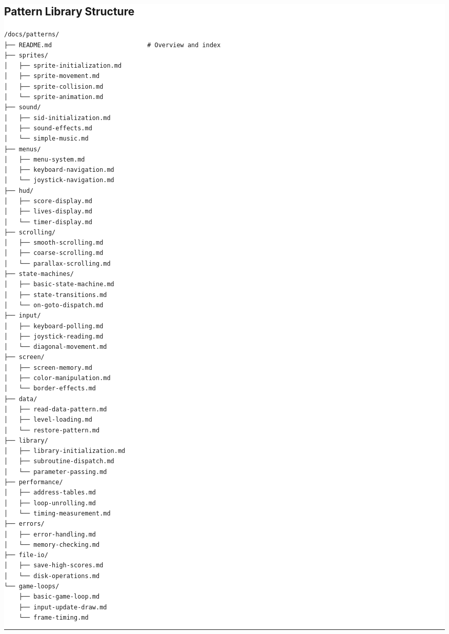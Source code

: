 
## Pattern Library Structure

```
/docs/patterns/
├── README.md                          # Overview and index
├── sprites/
│   ├── sprite-initialization.md
│   ├── sprite-movement.md
│   ├── sprite-collision.md
│   └── sprite-animation.md
├── sound/
│   ├── sid-initialization.md
│   ├── sound-effects.md
│   └── simple-music.md
├── menus/
│   ├── menu-system.md
│   ├── keyboard-navigation.md
│   └── joystick-navigation.md
├── hud/
│   ├── score-display.md
│   ├── lives-display.md
│   └── timer-display.md
├── scrolling/
│   ├── smooth-scrolling.md
│   ├── coarse-scrolling.md
│   └── parallax-scrolling.md
├── state-machines/
│   ├── basic-state-machine.md
│   ├── state-transitions.md
│   └── on-goto-dispatch.md
├── input/
│   ├── keyboard-polling.md
│   ├── joystick-reading.md
│   └── diagonal-movement.md
├── screen/
│   ├── screen-memory.md
│   ├── color-manipulation.md
│   └── border-effects.md
├── data/
│   ├── read-data-pattern.md
│   ├── level-loading.md
│   └── restore-pattern.md
├── library/
│   ├── library-initialization.md
│   ├── subroutine-dispatch.md
│   └── parameter-passing.md
├── performance/
│   ├── address-tables.md
│   ├── loop-unrolling.md
│   └── timing-measurement.md
├── errors/
│   ├── error-handling.md
│   └── memory-checking.md
├── file-io/
│   ├── save-high-scores.md
│   └── disk-operations.md
└── game-loops/
    ├── basic-game-loop.md
    ├── input-update-draw.md
    └── frame-timing.md
```

---